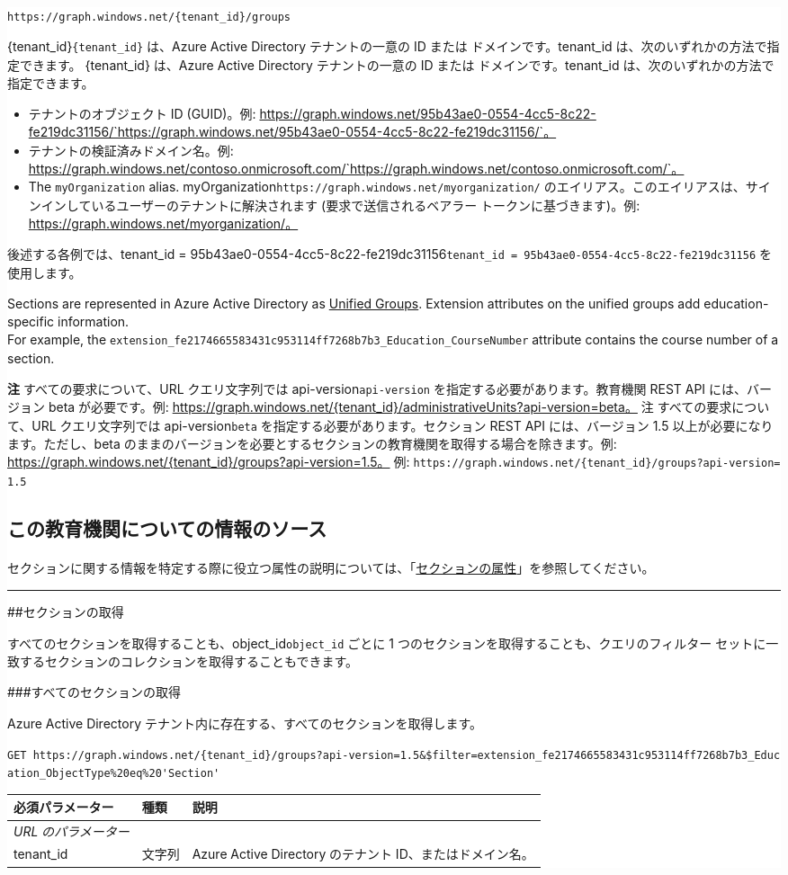 `https://graph.windows.net/{tenant_id}/groups`

{tenant_id}`{tenant_id}` は、Azure Active Directory テナントの一意の ID または ドメインです。tenant_id は、次のいずれかの方法で指定できます。 {tenant_id} は、Azure Active Directory テナントの一意の ID または ドメインです。tenant_id は、次のいずれかの方法で指定できます。
- テナントのオブジェクト ID (GUID)。例: https://graph.windows.net/95b43ae0-0554-4cc5-8c22-fe219dc31156/`https://graph.windows.net/95b43ae0-0554-4cc5-8c22-fe219dc31156/`。
- テナントの検証済みドメイン名。例: https://graph.windows.net/contoso.onmicrosoft.com/`https://graph.windows.net/contoso.onmicrosoft.com/`。
- The `myOrganization` alias. myOrganization`https://graph.windows.net/myorganization/` のエイリアス。このエイリアスは、サインインしているユーザーのテナントに解決されます (要求で送信されるベアラー トークンに基づきます)。例: https://graph.windows.net/myorganization/。 

後述する各例では、tenant_id = 95b43ae0-0554-4cc5-8c22-fe219dc31156`tenant_id = 95b43ae0-0554-4cc5-8c22-fe219dc31156` を使用します。

Sections are represented in Azure Active Directory as [Unified Groups](https://msdn.microsoft.com/en-us/office/office365/howto/groups-rest-operations). Extension attributes on the unified groups add education-specific information.  
For example, the `extension_fe2174665583431c953114ff7268b7b3_Education_CourseNumber` attribute contains the course number of a section.

**注** すべての要求について、URL クエリ文字列では api-version`api-version` を指定する必要があります。教育機関 REST API には、バージョン beta が必要です。例: https://graph.windows.net/{tenant_id}/administrativeUnits?api-version=beta。 注 すべての要求について、URL クエリ文字列では api-version`beta` を指定する必要があります。セクション REST API には、バージョン 1.5 以上が必要になります。ただし、beta のままのバージョンを必要とするセクションの教育機関を取得する場合を除きます。例: https://graph.windows.net/{tenant_id}/groups?api-version=1.5。 例: `https://graph.windows.net/{tenant_id}/groups?api-version=1.5`   

## この教育機関についての情報のソース

セクションに関する情報を特定する際に役立つ属性の説明については、「[セクションの属性](education-rest-attributes.md#SectionAttributes)」を参照してください。

****

<a name="GetSections"> </a>
##セクションの取得

すべてのセクションを取得することも、object_id`object_id` ごとに 1 つのセクションを取得することも、クエリのフィルター セットに一致するセクションのコレクションを取得することもできます。

<a name="GetAllSections"> </a>
###すべてのセクションの取得

Azure Active Directory テナント内に存在する、すべてのセクションを取得します。

```no-highlight
GET https://graph.windows.net/{tenant_id}/groups?api-version=1.5&$filter=extension_fe2174665583431c953114ff7268b7b3_Education_ObjectType%20eq%20'Section'
```

|**必須パラメーター**|**種類**|**説明**|
|:-----|:-----|:-----|
|_URL のパラメーター_|
|tenant_id|文字列|Azure Active Directory のテナント ID、またはドメイン名。|
